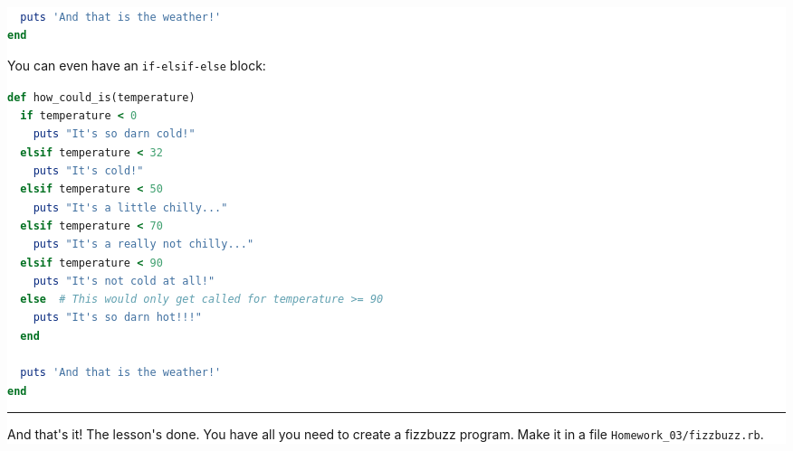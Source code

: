 ``` ruby
  puts 'And that is the weather!'
end

```

You can even have an `if-elsif-else` block:

``` ruby
def how_could_is(temperature)
  if temperature < 0
    puts "It's so darn cold!"
  elsif temperature < 32
    puts "It's cold!"
  elsif temperature < 50
    puts "It's a little chilly..."
  elsif temperature < 70
    puts "It's a really not chilly..."
  elsif temperature < 90
    puts "It's not cold at all!"
  else  # This would only get called for temperature >= 90
    puts "It's so darn hot!!!"
  end

  puts 'And that is the weather!'
end

```

***

And that's it! The lesson's done. You have all you need to create a fizzbuzz program. Make it in a file `Homework_03/fizzbuzz.rb`.
